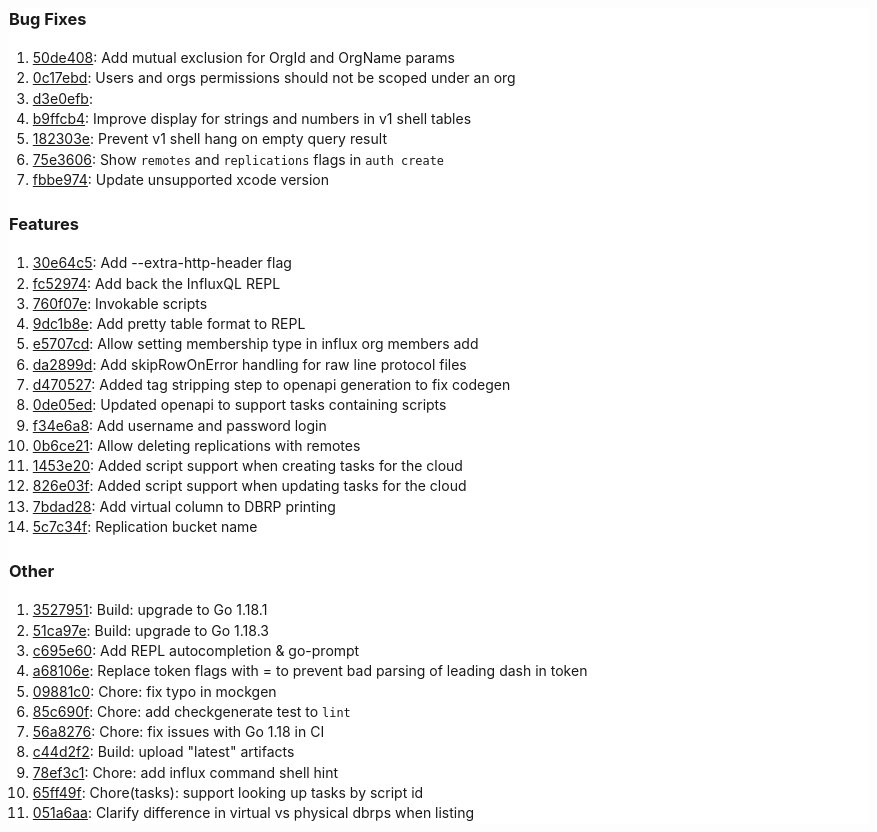 ### Bug Fixes

1. [50de408](https://github.com/influxdata/influx-cli/commit/50de408): Add mutual exclusion for OrgId and OrgName params
1. [0c17ebd](https://github.com/influxdata/influx-cli/commit/0c17ebd): Users and orgs permissions should not be scoped under an org
1. [d3e0efb](https://github.com/influxdata/influx-cli/commit/d3e0efb):
1. [b9ffcb4](https://github.com/influxdata/influx-cli/commit/b9ffcb4): Improve display for strings and numbers in v1 shell tables
1. [182303e](https://github.com/influxdata/influx-cli/commit/182303e): Prevent v1 shell hang on empty query result
1. [75e3606](https://github.com/influxdata/influx-cli/commit/75e3606): Show `remotes` and `replications` flags in `auth create`
1. [fbbe974](https://github.com/influxdata/influx-cli/commit/fbbe974): Update unsupported xcode version

### Features

1. [30e64c5](https://github.com/influxdata/influx-cli/commit/30e64c5): Add --extra-http-header flag
1. [fc52974](https://github.com/influxdata/influx-cli/commit/fc52974): Add back the InfluxQL REPL
1. [760f07e](https://github.com/influxdata/influx-cli/commit/760f07e): Invokable scripts
1. [9dc1b8e](https://github.com/influxdata/influx-cli/commit/9dc1b8e): Add pretty table format to REPL
1. [e5707cd](https://github.com/influxdata/influx-cli/commit/e5707cd): Allow setting membership type in influx org members add
1. [da2899d](https://github.com/influxdata/influx-cli/commit/da2899d): Add skipRowOnError handling for raw line protocol files
1. [d470527](https://github.com/influxdata/influx-cli/commit/d470527): Added tag stripping step to openapi generation to fix codegen
1. [0de05ed](https://github.com/influxdata/influx-cli/commit/0de05ed): Updated openapi to support tasks containing scripts
1. [f34e6a8](https://github.com/influxdata/influx-cli/commit/f34e6a8): Add username and password login
1. [0b6ce21](https://github.com/influxdata/influx-cli/commit/0b6ce21): Allow deleting replications with remotes
1. [1453e20](https://github.com/influxdata/influx-cli/commit/1453e20): Added script support when creating tasks for the cloud
1. [826e03f](https://github.com/influxdata/influx-cli/commit/826e03f): Added script support when updating tasks for the cloud
1. [7bdad28](https://github.com/influxdata/influx-cli/commit/7bdad28): Add virtual column to DBRP printing
1. [5c7c34f](https://github.com/influxdata/influx-cli/commit/5c7c34f): Replication bucket name

### Other

1. [3527951](https://github.com/influxdata/influx-cli/commit/3527951): Build: upgrade to Go 1.18.1
1. [51ca97e](https://github.com/influxdata/influx-cli/commit/51ca97e): Build: upgrade to Go 1.18.3
1. [c695e60](https://github.com/influxdata/influx-cli/commit/c695e60): Add REPL autocompletion & go-prompt
1. [a68106e](https://github.com/influxdata/influx-cli/commit/a68106e): Replace token flags with = to prevent bad parsing of leading dash in token
1. [09881c0](https://github.com/influxdata/influx-cli/commit/09881c0): Chore: fix typo in mockgen
1. [85c690f](https://github.com/influxdata/influx-cli/commit/85c690f): Chore: add checkgenerate test to `lint`
1. [56a8276](https://github.com/influxdata/influx-cli/commit/56a8276): Chore: fix issues with Go 1.18 in CI
1. [c44d2f2](https://github.com/influxdata/influx-cli/commit/c44d2f2): Build: upload "latest" artifacts
1. [78ef3c1](https://github.com/influxdata/influx-cli/commit/78ef3c1): Chore: add influx command shell hint
1. [65ff49f](https://github.com/influxdata/influx-cli/commit/65ff49f): Chore(tasks): support looking up tasks by script id
1. [051a6aa](https://github.com/influxdata/influx-cli/commit/051a6aa): Clarify difference in virtual vs physical dbrps when listing